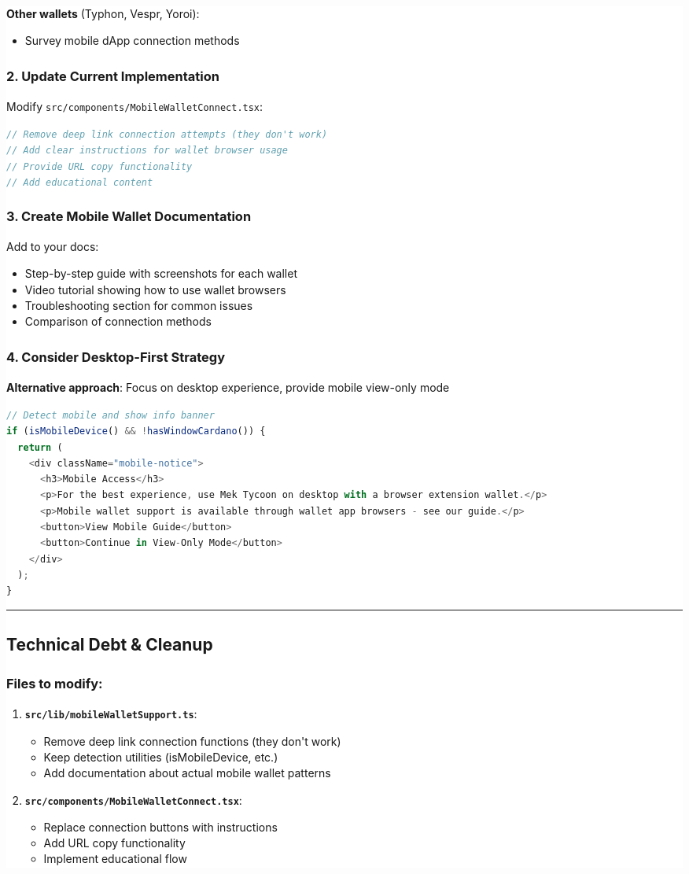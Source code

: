 **Other wallets** (Typhon, Vespr, Yoroi):
- Survey mobile dApp connection methods

### 2. Update Current Implementation
Modify `src/components/MobileWalletConnect.tsx`:

```typescript
// Remove deep link connection attempts (they don't work)
// Add clear instructions for wallet browser usage
// Provide URL copy functionality
// Add educational content
```

### 3. Create Mobile Wallet Documentation
Add to your docs:
- Step-by-step guide with screenshots for each wallet
- Video tutorial showing how to use wallet browsers
- Troubleshooting section for common issues
- Comparison of connection methods

### 4. Consider Desktop-First Strategy
**Alternative approach**: Focus on desktop experience, provide mobile view-only mode

```typescript
// Detect mobile and show info banner
if (isMobileDevice() && !hasWindowCardano()) {
  return (
    <div className="mobile-notice">
      <h3>Mobile Access</h3>
      <p>For the best experience, use Mek Tycoon on desktop with a browser extension wallet.</p>
      <p>Mobile wallet support is available through wallet app browsers - see our guide.</p>
      <button>View Mobile Guide</button>
      <button>Continue in View-Only Mode</button>
    </div>
  );
}
```

---

## Technical Debt & Cleanup

### Files to modify:
1. **`src/lib/mobileWalletSupport.ts`**:
   - Remove deep link connection functions (they don't work)
   - Keep detection utilities (isMobileDevice, etc.)
   - Add documentation about actual mobile wallet patterns

2. **`src/components/MobileWalletConnect.tsx`**:
   - Replace connection buttons with instructions
   - Add URL copy functionality
   - Implement educational flow
